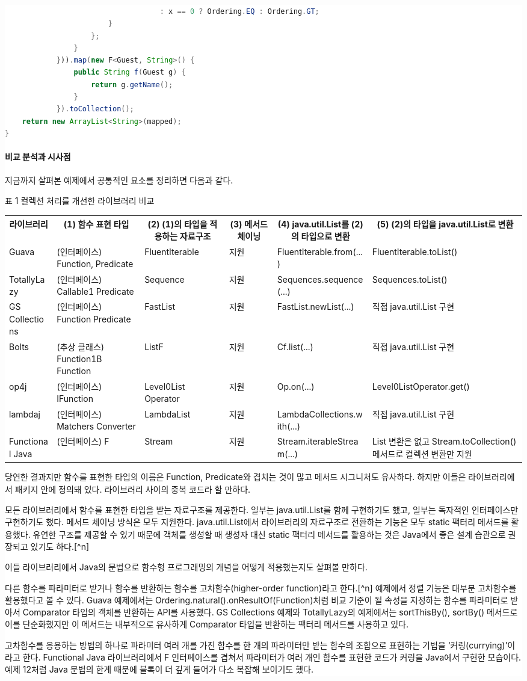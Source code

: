 ```java
                                    : x == 0 ? Ordering.EQ : Ordering.GT;
                        }
                    };
                }
            })).map(new F<Guest, String>() {
                public String f(Guest g) {
                    return g.getName();
                }
            }).toCollection();
    return new ArrayList<String>(mapped);
}
```

#### 비교 분석과 시사점
지금까지 살펴본 예제에서 공통적인 요소를 정리하면 다음과 같다.

<span class="caption">표 1 컬렉션 처리를 개선한 라이브러리 비교</span>

<table>
<tr><th>	라이브러리	</th><th>	(1) 함수 표현 타입	</th><th>	(2) (1)의 타입을 적용하는 자료구조	</th><th>	(3) 메서드 체이닝	</th><th>	(4) java.util.List를 (2)의 타입으로 변환	</th><th>	(5) (2)의 타입을 java.util.List로 변환	</th></tr>
<tr><td>	Guava	</td><td>	(인터페이스) Function, Predicate	</td><td>	FluentIterable	</td><td>	지원	</td><td>	FluentIterable.from(...)	</td><td>	FluentIterable.toList()	</td></tr>
<tr><td>	TotallyLazy	</td><td>	(인터페이스) Callable1 Predicate	</td><td>	Sequence	</td><td>	지원	</td><td>	Sequences.sequence(...)	</td><td>	Sequences.toList()	</td></tr>
<tr><td>	GS Collections	</td><td>	(인터페이스) Function Predicate	</td><td>	FastList	</td><td>	지원	</td><td>	FastList.newList(...)	</td><td>	직접 java.util.List 구현	</td></tr>
<tr><td>	Bolts	</td><td>	(추상 클래스) Function1B Function	</td><td>	ListF	</td><td>	지원	</td><td>	Cf.list(...)	</td><td>	직접 java.util.List 구현	</td></tr>
<tr><td>	op4j	</td><td>	(인터페이스) IFunction	</td><td>	Level0List
Operator	</td><td>	지원	</td><td>	Op.on(...)	</td><td>	Level0ListOperator.get()	</td></tr>
<tr><td>	lambdaj	</td><td>	(인터페이스) Matchers Converter	</td><td>	LambdaList	</td><td>	지원	</td><td>	LambdaCollections.with(...)	</td><td>	직접 java.util.List 구현	</td></tr>
<tr><td>	Functional Java	</td><td>	(인터페이스) F	</td><td>	Stream	</td><td>	지원	</td><td>	Stream.iterableStream(...)	</td><td>	List 변환은 없고 Stream.toCollection() 메서드로 컬렉션 변환만 지원	</td></tr>
</table>

당연한 결과지만 함수를 표현한 타입의 이름은 Function, Predicate와 겹치는 것이 많고 메서드 시그니처도 유사하다. 하지만 이들은 라이브러리에서 패키지 안에 정의돼 있다. 라이브러리 사이의 중복 코드라 할 만하다.

모든 라이브러리에서 함수를 표현한 타입을 받는 자료구조를 제공한다. 일부는 java.util.List를 함께 구현하기도 했고, 일부는 독자적인 인터페이스만 구현하기도 했다. 메서드 체이닝 방식은 모두 지원한다. java.util.List에서 라이브러리의 자료구조로 전환하는 기능은 모두 static 팩터리 메서드를 활용했다. 유연한 구조를 제공할 수 있기 때문에 객체를 생성할 때 생성자 대신 static 팩터리 메서드를 활용하는 것은 Java에서 좋은 설계 습관으로 권장되고 있기도 하다.[^n]

이들 라이브러리에서 Java의 문법으로 함수형 프로그래밍의 개념을 어떻게 적용했는지도 살펴볼 만하다.

다른 함수를 파라미터로 받거나 함수를 반환하는 함수를 고차함수(higher-order function)라고 한다.[^n] 예제에서 정렬 기능은 대부분 고차함수를 활용했다고 볼 수 있다. Guava 예제에서는 Ordering.natural().onResultOf(Function)처럼 비교 기준이 될 속성을 지정하는 함수를 파라미터로 받아서 Comparator 타입의 객체를 반환하는 API를 사용했다. GS Collections 예제와 TotallyLazy의 예제에서는 sortThisBy(), sortBy() 메서드로 이를 단순화했지만 이 메서드는 내부적으로 유사하게 Comparator 타입을 반환하는 팩터리 메서드를 사용하고 있다.

고차함수를 응용하는 방법의 하나로 파라미터 여러 개를 가진 함수를 한 개의 파라미터만 받는 함수의 조합으로 표현하는 기법을 ‘커링(currying)’이라고 한다. Functional Java 라이브러리에서 F 인터페이스를 겹쳐서 파라미터가 여러 개인 함수를 표현한 코드가 커링을 Java에서 구현한 모습이다. 예제 12처럼 Java 문법의 한계 때문에 블록이 더 깊게 들어가 다소 복잡해 보이기도 했다.
